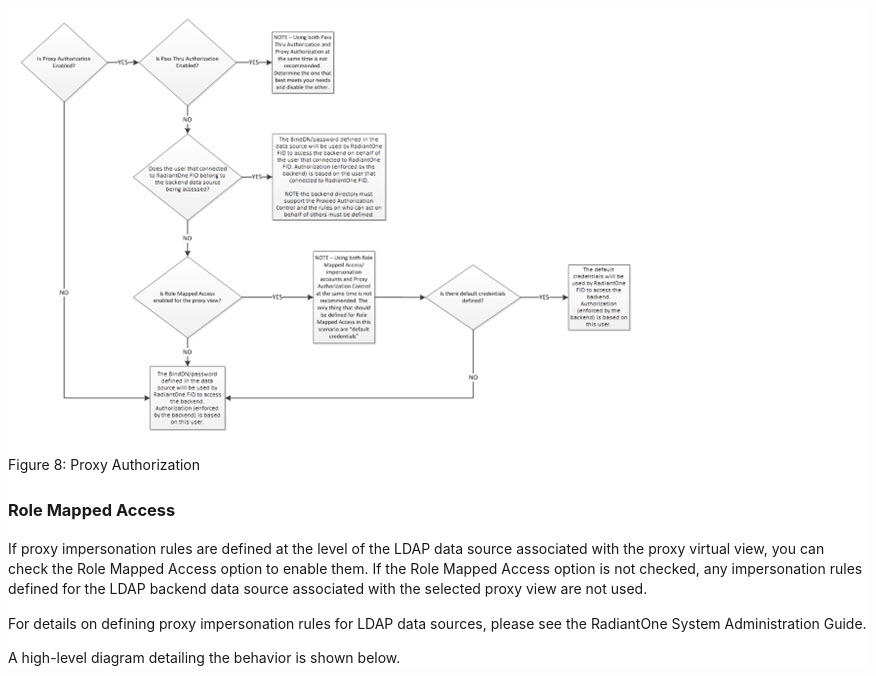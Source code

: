 ![An image showing ](Media/Image3.8.jpg)

Figure 8: Proxy Authorization
 
### Role Mapped Access

If proxy impersonation rules are defined at the level of the LDAP data source associated with the proxy virtual view, you can check the Role Mapped Access option to enable them. If the Role Mapped Access option is not checked, any impersonation rules defined for the LDAP backend data source associated with the selected proxy view are not used. 

For details on defining proxy impersonation rules for LDAP data sources, please see the RadiantOne System Administration Guide. 

A high-level diagram detailing the behavior is shown below.
